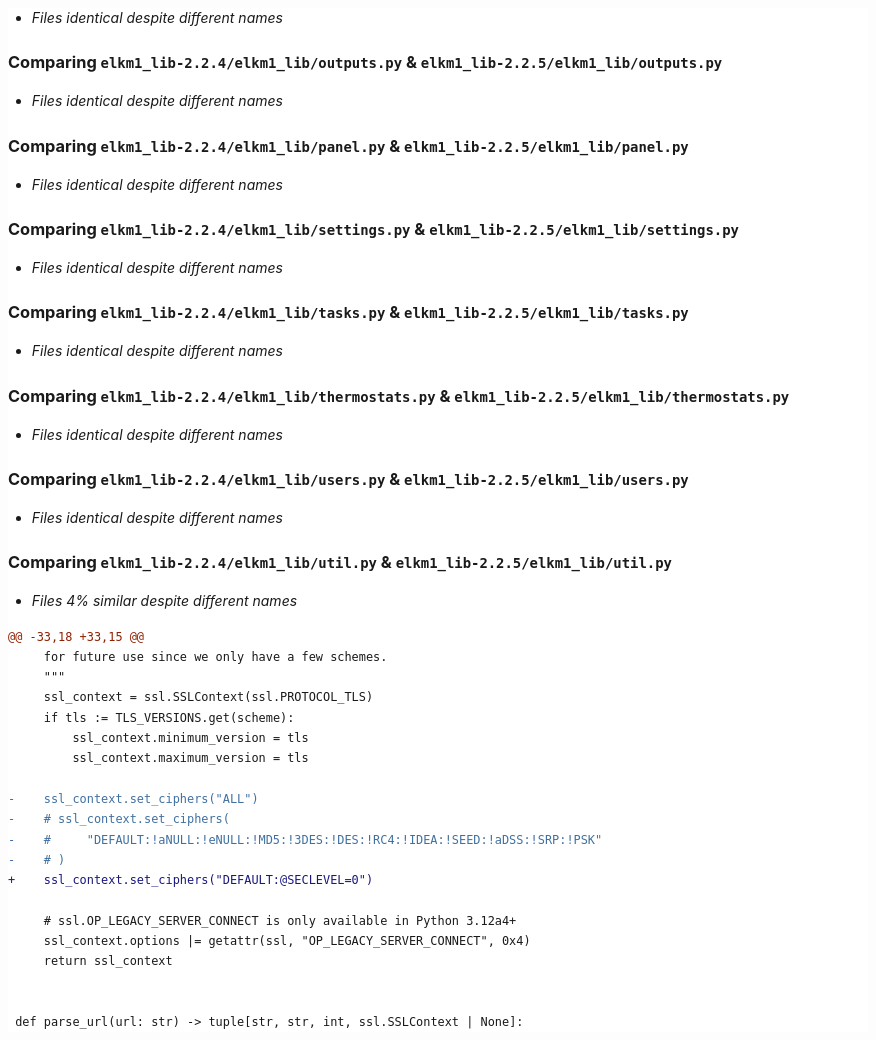  * *Files identical despite different names*

### Comparing `elkm1_lib-2.2.4/elkm1_lib/outputs.py` & `elkm1_lib-2.2.5/elkm1_lib/outputs.py`

 * *Files identical despite different names*

### Comparing `elkm1_lib-2.2.4/elkm1_lib/panel.py` & `elkm1_lib-2.2.5/elkm1_lib/panel.py`

 * *Files identical despite different names*

### Comparing `elkm1_lib-2.2.4/elkm1_lib/settings.py` & `elkm1_lib-2.2.5/elkm1_lib/settings.py`

 * *Files identical despite different names*

### Comparing `elkm1_lib-2.2.4/elkm1_lib/tasks.py` & `elkm1_lib-2.2.5/elkm1_lib/tasks.py`

 * *Files identical despite different names*

### Comparing `elkm1_lib-2.2.4/elkm1_lib/thermostats.py` & `elkm1_lib-2.2.5/elkm1_lib/thermostats.py`

 * *Files identical despite different names*

### Comparing `elkm1_lib-2.2.4/elkm1_lib/users.py` & `elkm1_lib-2.2.5/elkm1_lib/users.py`

 * *Files identical despite different names*

### Comparing `elkm1_lib-2.2.4/elkm1_lib/util.py` & `elkm1_lib-2.2.5/elkm1_lib/util.py`

 * *Files 4% similar despite different names*

```diff
@@ -33,18 +33,15 @@
     for future use since we only have a few schemes.
     """
     ssl_context = ssl.SSLContext(ssl.PROTOCOL_TLS)
     if tls := TLS_VERSIONS.get(scheme):
         ssl_context.minimum_version = tls
         ssl_context.maximum_version = tls
 
-    ssl_context.set_ciphers("ALL")
-    # ssl_context.set_ciphers(
-    #     "DEFAULT:!aNULL:!eNULL:!MD5:!3DES:!DES:!RC4:!IDEA:!SEED:!aDSS:!SRP:!PSK"
-    # )
+    ssl_context.set_ciphers("DEFAULT:@SECLEVEL=0")
 
     # ssl.OP_LEGACY_SERVER_CONNECT is only available in Python 3.12a4+
     ssl_context.options |= getattr(ssl, "OP_LEGACY_SERVER_CONNECT", 0x4)
     return ssl_context
 
 
 def parse_url(url: str) -> tuple[str, str, int, ssl.SSLContext | None]:
```
